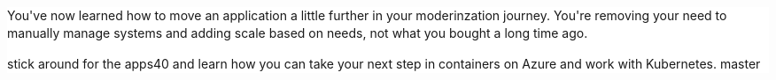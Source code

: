 You've now learned how to move an application a little further in your moderinzation journey.  You're removing your need to manually manage systems and adding scale based on needs, not what you bought a long time ago.  

stick around for the apps40 and learn how you can take your next step in containers on Azure and work with Kubernetes.
master
